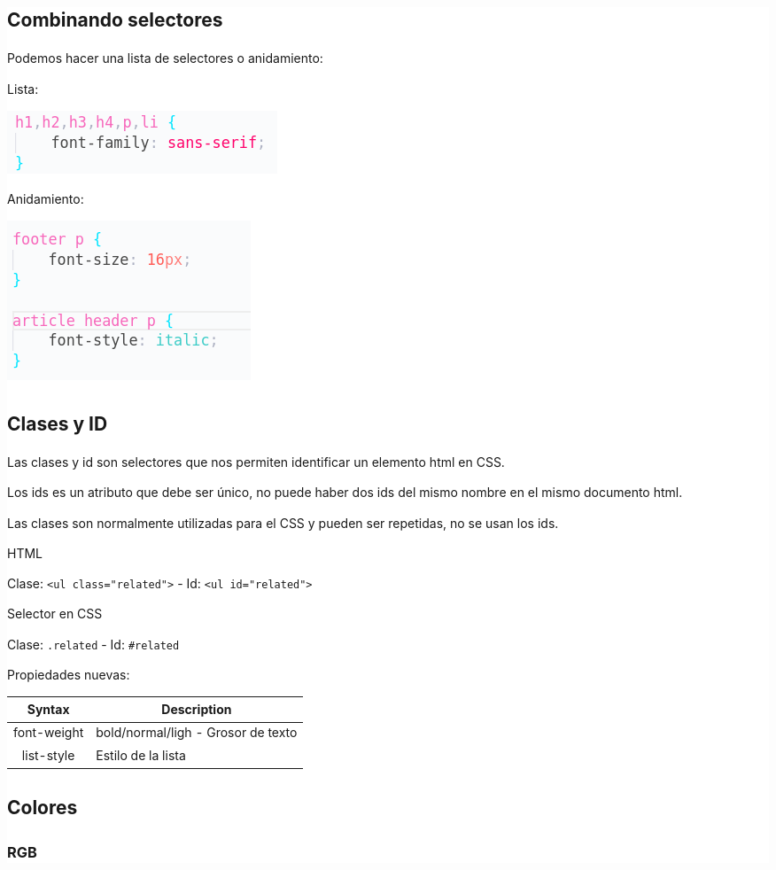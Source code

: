 ## Combinando selectores

Podemos hacer una lista de selectores o anidamiento:

Lista:

![List selectors](imgs_readme/list-selectors.png)

Anidamiento:

![Nesting selectors](imgs_readme/nesting-selectors.png)

## Clases y ID

Las clases y id son selectores que nos permiten identificar un elemento html en CSS.

Los ids es un atributo que debe ser único, no puede haber dos ids del mismo nombre en el mismo documento html.

Las clases son normalmente utilizadas para el CSS y pueden ser repetidas, no se usan los ids.

HTML

Clase: `<ul class="related">` - Id: `<ul id="related">`

Selector en CSS

Clase: `.related` - Id: `#related`

Propiedades nuevas:

|   Syntax    | Description                        |
| :---------: | ---------------------------------- |
| font-weight | bold/normal/ligh - Grosor de texto |
| list-style  | Estilo de la lista                 |

## Colores

### RGB
